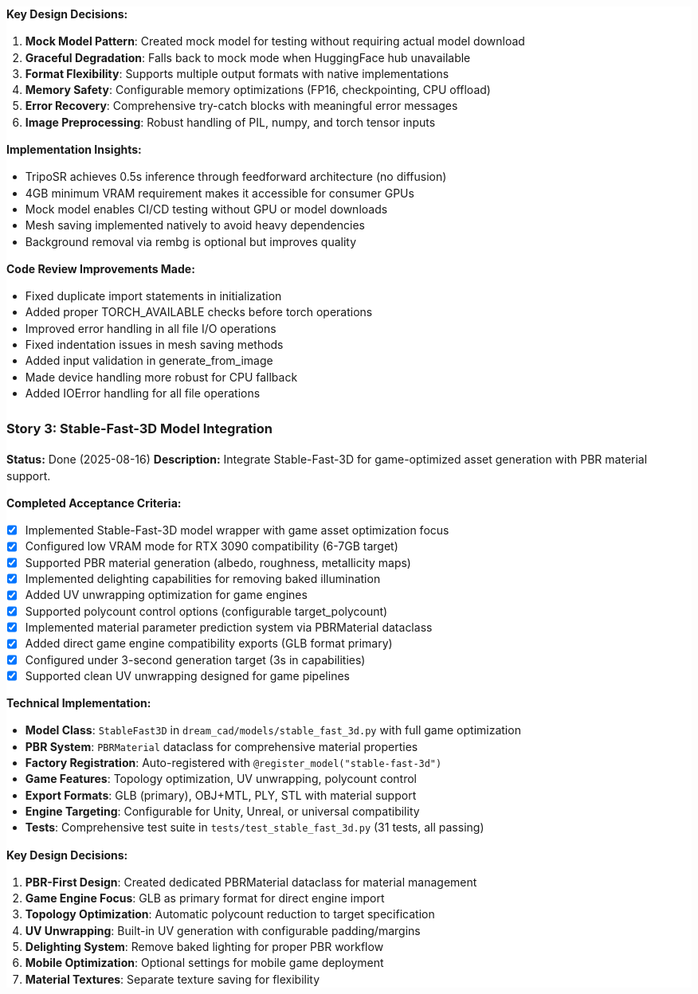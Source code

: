 **Key Design Decisions:**
1. **Mock Model Pattern**: Created mock model for testing without requiring actual model download
2. **Graceful Degradation**: Falls back to mock mode when HuggingFace hub unavailable
3. **Format Flexibility**: Supports multiple output formats with native implementations
4. **Memory Safety**: Configurable memory optimizations (FP16, checkpointing, CPU offload)
5. **Error Recovery**: Comprehensive try-catch blocks with meaningful error messages
6. **Image Preprocessing**: Robust handling of PIL, numpy, and torch tensor inputs

**Implementation Insights:**
- TripoSR achieves 0.5s inference through feedforward architecture (no diffusion)
- 4GB minimum VRAM requirement makes it accessible for consumer GPUs
- Mock model enables CI/CD testing without GPU or model downloads
- Mesh saving implemented natively to avoid heavy dependencies
- Background removal via rembg is optional but improves quality

**Code Review Improvements Made:**
- Fixed duplicate import statements in initialization
- Added proper TORCH_AVAILABLE checks before torch operations
- Improved error handling in all file I/O operations
- Fixed indentation issues in mesh saving methods
- Added input validation in generate_from_image
- Made device handling more robust for CPU fallback
- Added IOError handling for all file operations

### Story 3: Stable-Fast-3D Model Integration
**Status:** Done (2025-08-16)
**Description:** Integrate Stable-Fast-3D for game-optimized asset generation with PBR material support.

**Completed Acceptance Criteria:**
- [x] Implemented Stable-Fast-3D model wrapper with game asset optimization focus
- [x] Configured low VRAM mode for RTX 3090 compatibility (6-7GB target)
- [x] Supported PBR material generation (albedo, roughness, metallicity maps)
- [x] Implemented delighting capabilities for removing baked illumination
- [x] Added UV unwrapping optimization for game engines
- [x] Supported polycount control options (configurable target_polycount)
- [x] Implemented material parameter prediction system via PBRMaterial dataclass
- [x] Added direct game engine compatibility exports (GLB format primary)
- [x] Configured under 3-second generation target (3s in capabilities)
- [x] Supported clean UV unwrapping designed for game pipelines

**Technical Implementation:**
- **Model Class**: `StableFast3D` in `dream_cad/models/stable_fast_3d.py` with full game optimization
- **PBR System**: `PBRMaterial` dataclass for comprehensive material properties
- **Factory Registration**: Auto-registered with `@register_model("stable-fast-3d")`
- **Game Features**: Topology optimization, UV unwrapping, polycount control
- **Export Formats**: GLB (primary), OBJ+MTL, PLY, STL with material support
- **Engine Targeting**: Configurable for Unity, Unreal, or universal compatibility
- **Tests**: Comprehensive test suite in `tests/test_stable_fast_3d.py` (31 tests, all passing)

**Key Design Decisions:**
1. **PBR-First Design**: Created dedicated PBRMaterial dataclass for material management
2. **Game Engine Focus**: GLB as primary format for direct engine import
3. **Topology Optimization**: Automatic polycount reduction to target specification
4. **UV Unwrapping**: Built-in UV generation with configurable padding/margins
5. **Delighting System**: Remove baked lighting for proper PBR workflow
6. **Mobile Optimization**: Optional settings for mobile game deployment
7. **Material Textures**: Separate texture saving for flexibility
